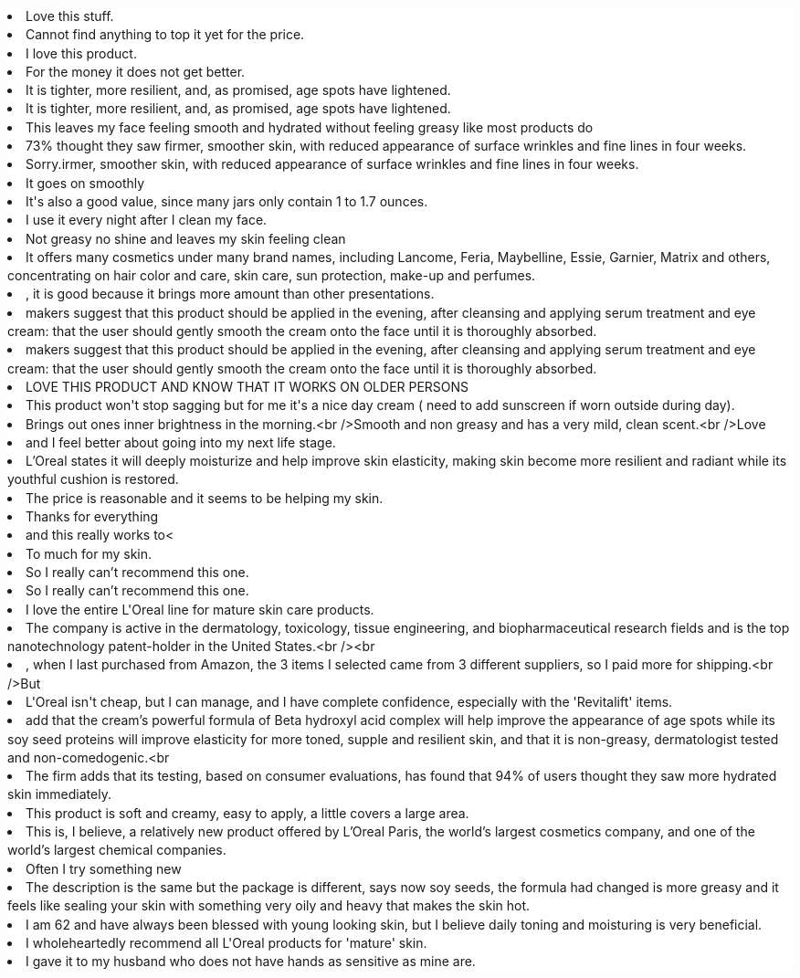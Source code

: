 <li> Love this stuff.  </li>
<li> Cannot find anything to top it yet for the price.</li>
<li> I love this product.  </li>
<li> For the money it does not get better.  </li>
<li> It is tighter, more resilient,  and, as promised, age spots have lightened.  </li>
<li> It is tighter, more resilient,  and, as promised, age spots have lightened.  </li>
<li> This leaves my face feeling smooth and hydrated without feeling greasy like most products do</li>
<li> 73% thought they saw firmer, smoother skin, with reduced appearance of surface wrinkles and fine lines in four weeks.  </li>
<li> Sorry.irmer, smoother skin, with reduced appearance of surface wrinkles and fine lines in four weeks.  </li>
<li> It goes on smoothly</li>
<li> It&#x27;s also a good value, since many jars only contain 1 to 1.7 ounces.  </li>
<li> I use it every night after I clean my face.</li>
<li> Not greasy no shine and leaves my skin feeling clean</li>
<li> It offers many cosmetics under many brand names, including Lancome, Feria, Maybelline, Essie, Garnier, Matrix and others, concentrating on hair color and care, skin care, sun protection, make-up and perfumes.</li>
<li> , it is good because it brings more amount than other presentations.</li>
<li> makers suggest that this product should be applied in the evening, after cleansing and applying serum treatment and eye cream: that the user should gently smooth the cream onto the face until it is thoroughly absorbed.  </li>
<li> makers suggest that this product should be applied in the evening, after cleansing and applying serum treatment and eye cream: that the user should gently smooth the cream onto the face until it is thoroughly absorbed.  </li>
<li> LOVE THIS PRODUCT AND KNOW THAT IT WORKS ON OLDER PERSONS</li>
<li> This product won&#x27;t stop sagging but for me it&#x27;s a nice day cream ( need to add sunscreen if worn outside  during day).</li>
<li> Brings out ones inner brightness in the morning.&lt;br /&gt;Smooth and non greasy and has a very mild, clean scent.&lt;br /&gt;Love</li>
<li> and I feel better about going into my next life stage.</li>
<li> L’Oreal states it will deeply moisturize and help improve skin elasticity, making skin become more resilient and radiant while its youthful cushion is restored.</li>
<li> The price is reasonable and it seems to be helping my skin.</li>
<li> Thanks for everything</li>
<li> and this really works to&lt;</li>
<li> To much for my skin.</li>
<li> So I really can’t recommend this one.  </li>
<li> So I really can’t recommend this one.  </li>
<li> I love the entire L&#x27;Oreal line for mature skin care products.</li>
<li> The company is active in the dermatology, toxicology, tissue engineering, and biopharmaceutical research fields and is the top nanotechnology patent-holder in the United States.&lt;br /&gt;&lt;br</li>
<li> , when I last purchased from Amazon, the 3 items I selected came from 3 different suppliers, so I paid more for shipping.&lt;br /&gt;But</li>
<li> L&#x27;Oreal isn&#x27;t cheap, but I can manage, and I have complete confidence, especially with the &#x27;Revitalift&#x27; items.</li>
<li> add that the cream’s powerful formula of Beta hydroxyl acid complex will help improve the appearance of age spots while its soy seed proteins will improve elasticity for more toned, supple and resilient skin, and that it is non-greasy, dermatologist tested and non-comedogenic.&lt;br</li>
<li> The firm adds that its testing, based on consumer evaluations, has found that 94% of users thought they saw more hydrated skin immediately.  </li>
<li> This product is soft and creamy, easy to apply, a little covers a large area.  </li>
<li> This is, I believe, a relatively new product offered by L’Oreal Paris, the world’s largest cosmetics company, and one of the world’s largest chemical companies.  </li>
<li> Often I try something new</li>
<li> The description is the same but the package is different, says now soy seeds, the formula had changed is more greasy and it feels like sealing your skin with something very oily and heavy that makes the skin hot.</li>
<li> I am 62 and have always been blessed with young looking skin, but I believe daily toning and moisturing is very beneficial.</li>
<li> I wholeheartedly recommend all L&#x27;Oreal products for &#x27;mature&#x27; skin.</li>
<li> I gave it to my husband who does not have hands as sensitive as mine are.</li>